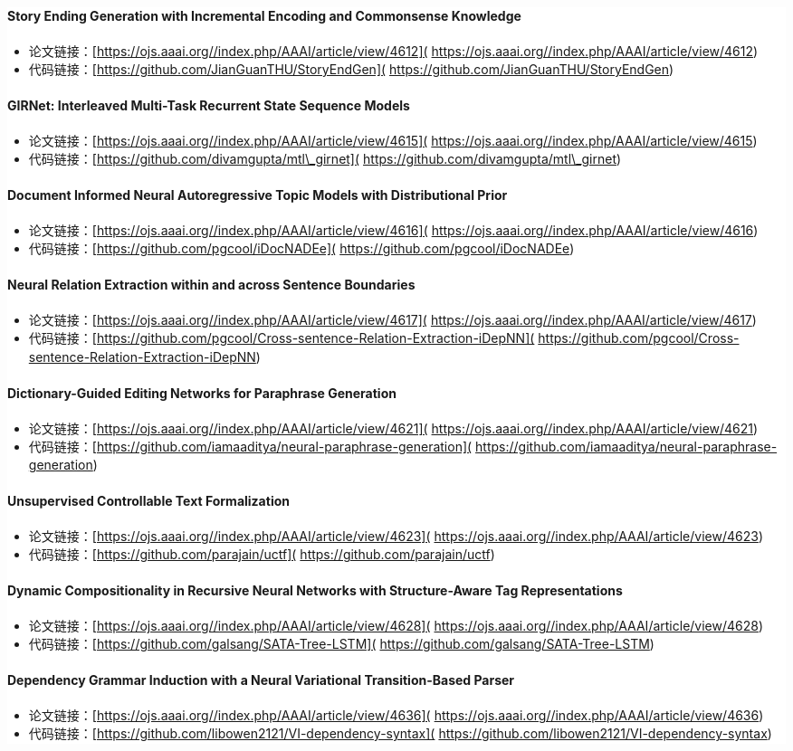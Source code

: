 #### Story Ending Generation with Incremental Encoding and Commonsense Knowledge 

- 论文链接：[https://ojs.aaai.org//index.php/AAAI/article/view/4612]( https://ojs.aaai.org//index.php/AAAI/article/view/4612)
- 代码链接：[https://github.com/JianGuanTHU/StoryEndGen]( https://github.com/JianGuanTHU/StoryEndGen)

#### GIRNet: Interleaved Multi-Task Recurrent State Sequence Models 

- 论文链接：[https://ojs.aaai.org//index.php/AAAI/article/view/4615]( https://ojs.aaai.org//index.php/AAAI/article/view/4615)
- 代码链接：[https://github.com/divamgupta/mtl\_girnet]( https://github.com/divamgupta/mtl\_girnet)

#### Document Informed Neural Autoregressive Topic Models with Distributional Prior

- 论文链接：[https://ojs.aaai.org//index.php/AAAI/article/view/4616]( https://ojs.aaai.org//index.php/AAAI/article/view/4616)
- 代码链接：[https://github.com/pgcool/iDocNADEe]( https://github.com/pgcool/iDocNADEe)

#### Neural Relation Extraction within and across Sentence Boundaries

- 论文链接：[https://ojs.aaai.org//index.php/AAAI/article/view/4617]( https://ojs.aaai.org//index.php/AAAI/article/view/4617)
- 代码链接：[https://github.com/pgcool/Cross-sentence-Relation-Extraction-iDepNN]( https://github.com/pgcool/Cross-sentence-Relation-Extraction-iDepNN)

#### Dictionary-Guided Editing Networks for Paraphrase Generation

- 论文链接：[https://ojs.aaai.org//index.php/AAAI/article/view/4621]( https://ojs.aaai.org//index.php/AAAI/article/view/4621)
- 代码链接：[https://github.com/iamaaditya/neural-paraphrase-generation]( https://github.com/iamaaditya/neural-paraphrase-generation)

#### Unsupervised Controllable Text Formalization 

- 论文链接：[https://ojs.aaai.org//index.php/AAAI/article/view/4623]( https://ojs.aaai.org//index.php/AAAI/article/view/4623)
- 代码链接：[https://github.com/parajain/uctf]( https://github.com/parajain/uctf)

#### Dynamic Compositionality in Recursive Neural Networks with Structure-Aware Tag Representations

- 论文链接：[https://ojs.aaai.org//index.php/AAAI/article/view/4628]( https://ojs.aaai.org//index.php/AAAI/article/view/4628)
- 代码链接：[https://github.com/galsang/SATA-Tree-LSTM]( https://github.com/galsang/SATA-Tree-LSTM)

#### Dependency Grammar Induction with a Neural Variational Transition-Based Parser

- 论文链接：[https://ojs.aaai.org//index.php/AAAI/article/view/4636]( https://ojs.aaai.org//index.php/AAAI/article/view/4636)
- 代码链接：[https://github.com/libowen2121/VI-dependency-syntax]( https://github.com/libowen2121/VI-dependency-syntax)
